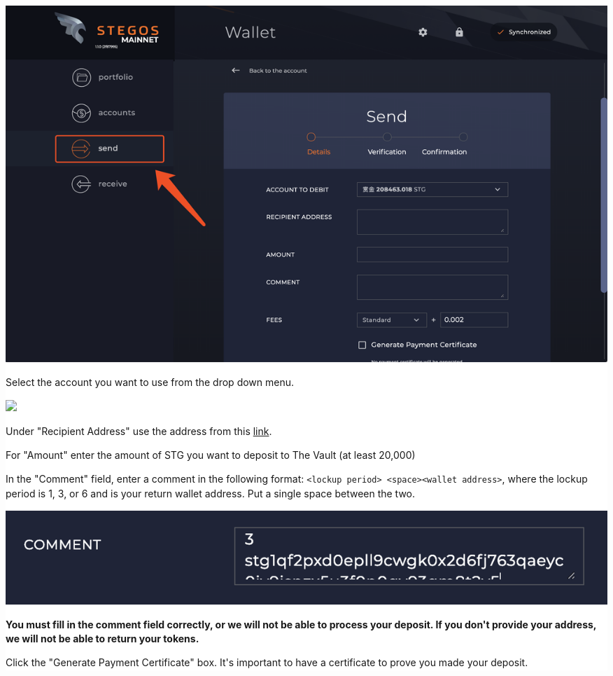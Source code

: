 <img src="/images/Simpler-Staking-1.png" style="object-fit:cover;width:100%"/>

Select the account you want to use from the drop down menu. 

<img src="/images/Simpler-Staking-2.png" style="object-fit:cover;width:100%"/>

Under "Recipient Address" use the address from this [link](https://keybase.pub/joelreymont/pool.txt).

For "Amount" enter the amount of STG you want to deposit to The Vault (at least 20,000) 

In the "Comment" field, enter a comment in the following format: `<lockup period> <space><wallet address>`, where the lockup period is 1, 3, or 6 and <wallet address> is your return wallet address. Put a single space between the two.

<img src="/images/Simpler-Staking-3.png" style="object-fit:cover;width:100%"/>

**You must fill in the comment field correctly, or we will not be able to process your deposit. If you don't provide your address, we will not be able to return your tokens.**

Click the "Generate Payment Certificate" box. It's important to have a certificate to prove you made your deposit.
